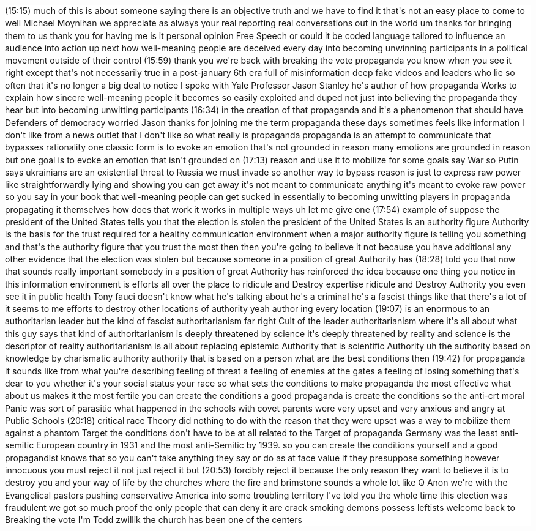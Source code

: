 (15:15) much of this is about someone saying there is an objective truth and we have to find it that's not an easy place to come to well Michael Moynihan we appreciate as always your real reporting real conversations out in the world um thanks for bringing them to us thank you for having me is it personal opinion Free Speech or could it be coded language tailored to influence an audience into action up next how well-meaning people are deceived every day into becoming unwinning participants in a political movement outside of their control
(15:59) thank you we're back with breaking the vote propaganda you know when you see it right except that's not necessarily true in a post-january 6th era full of misinformation deep fake videos and leaders who lie so often that it's no longer a big deal to notice I spoke with Yale Professor Jason Stanley he's author of how propaganda Works to explain how sincere well-meaning people it becomes so easily exploited and duped not just into believing the propaganda they hear but into becoming unwitting participants
(16:34) in the creation of that propaganda and it's a phenomenon that should have Defenders of democracy worried Jason thanks for joining me the term propaganda these days sometimes feels like information I don't like from a news outlet that I don't like so what really is propaganda propaganda is an attempt to communicate that bypasses rationality one classic form is to evoke an emotion that's not grounded in reason many emotions are grounded in reason but one goal is to evoke an emotion that isn't grounded on
(17:13) reason and use it to mobilize for some goals say War so Putin says ukrainians are an existential threat to Russia we must invade so another way to bypass reason is just to express raw power like straightforwardly lying and showing you can get away it's not meant to communicate anything it's meant to evoke raw power so you say in your book that well-meaning people can get sucked in essentially to becoming unwitting players in propaganda propagating it themselves how does that work it works in multiple ways uh let me give one
(17:54) example of suppose the president of the United States tells you that the election is stolen the president of the United States is an authority figure Authority is the basis for the trust required for a healthy communication environment when a major authority figure is telling you something and that's the authority figure that you trust the most then then you're going to believe it not because you have additional any other evidence that the election was stolen but because someone in a position of great Authority has
(18:28) told you that now that sounds really important somebody in a position of great Authority has reinforced the idea because one thing you notice in this information environment is efforts all over the place to ridicule and Destroy expertise ridicule and Destroy Authority you even see it in public health Tony fauci doesn't know what he's talking about he's a criminal he's a fascist things like that there's a lot of it seems to me efforts to destroy other locations of authority yeah author ing every location
(19:07) is an enormous to an authoritarian leader but the kind of fascist authoritarianism far right Cult of the leader authoritarianism where it's all about what this guy says that kind of authoritarianism is deeply threatened by science it's deeply threatened by reality and science is the descriptor of reality authoritarianism is all about replacing epistemic Authority that is scientific Authority uh the authority based on knowledge by charismatic authority authority that is based on a person what are the best conditions then
(19:42) for propaganda it sounds like from what you're describing feeling of threat a feeling of enemies at the gates a feeling of losing something that's dear to you whether it's your social status your race so what sets the conditions to make propaganda the most effective what about us makes it the most fertile you can create the conditions a good propaganda is create the conditions so the anti-crt moral Panic was sort of parasitic what happened in the schools with covet parents were very upset and very anxious and angry at Public Schools
(20:18) critical race Theory did nothing to do with the reason that they were upset was a way to mobilize them against a phantom Target the conditions don't have to be at all related to the Target of propaganda Germany was the least anti-semitic European country in 1931 and the most anti-Semitic by 1939. so you can create the conditions yourself and a good propagandist knows that so you can't take anything they say or do as at face value if they presuppose something however innocuous you must reject it not just reject it but
(20:53) forcibly reject it because the only reason they want to believe it is to destroy you and your way of life by the churches where the fire and brimstone sounds a whole lot like Q Anon we're with the Evangelical pastors pushing conservative America into some troubling territory I've told you the whole time this election was fraudulent we got so much proof the only people that can deny it are crack smoking demons possess leftists welcome back to Breaking the vote I'm Todd zwillik the church has been one of the centers